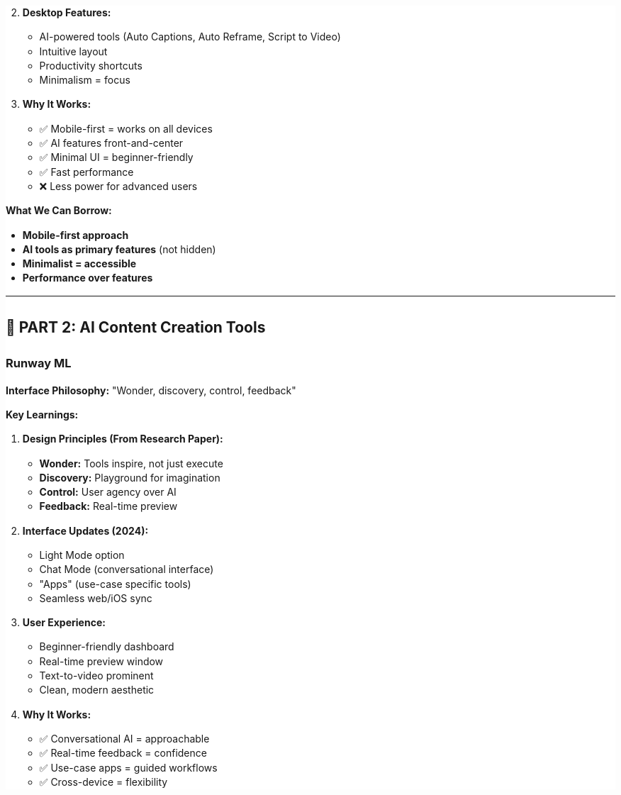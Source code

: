 2. **Desktop Features:**
   - AI-powered tools (Auto Captions, Auto Reframe, Script to Video)
   - Intuitive layout
   - Productivity shortcuts
   - Minimalism = focus

3. **Why It Works:**
   - ✅ Mobile-first = works on all devices
   - ✅ AI features front-and-center
   - ✅ Minimal UI = beginner-friendly
   - ✅ Fast performance
   - ❌ Less power for advanced users

**What We Can Borrow:**
- **Mobile-first approach**
- **AI tools as primary features** (not hidden)
- **Minimalist = accessible**
- **Performance over features**

---

## 🤖 PART 2: AI Content Creation Tools

### Runway ML

**Interface Philosophy:**
"Wonder, discovery, control, feedback"

**Key Learnings:**

1. **Design Principles (From Research Paper):**
   - **Wonder:** Tools inspire, not just execute
   - **Discovery:** Playground for imagination
   - **Control:** User agency over AI
   - **Feedback:** Real-time preview

2. **Interface Updates (2024):**
   - Light Mode option
   - Chat Mode (conversational interface)
   - "Apps" (use-case specific tools)
   - Seamless web/iOS sync

3. **User Experience:**
   - Beginner-friendly dashboard
   - Real-time preview window
   - Text-to-video prominent
   - Clean, modern aesthetic

4. **Why It Works:**
   - ✅ Conversational AI = approachable
   - ✅ Real-time feedback = confidence
   - ✅ Use-case apps = guided workflows
   - ✅ Cross-device = flexibility
